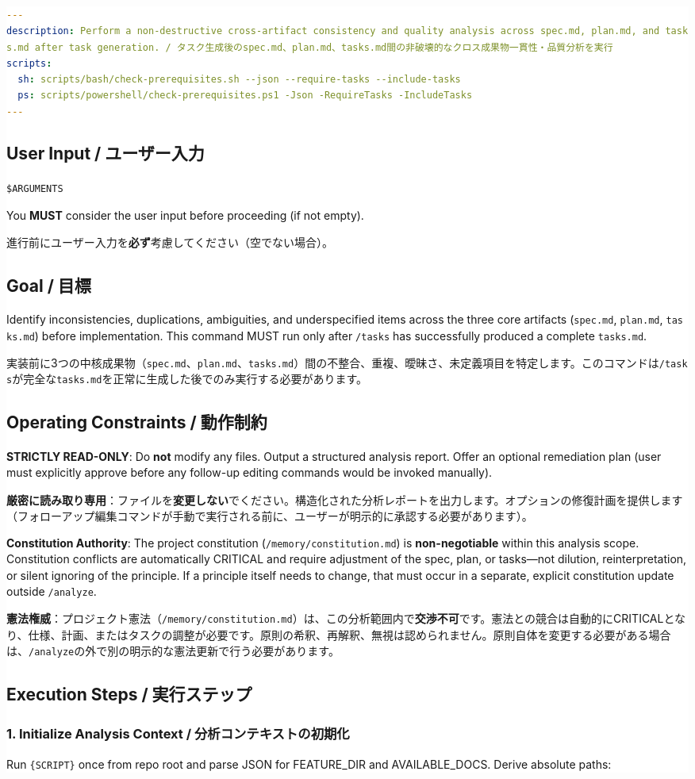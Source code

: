 ```yaml
---
description: Perform a non-destructive cross-artifact consistency and quality analysis across spec.md, plan.md, and tasks.md after task generation. / タスク生成後のspec.md、plan.md、tasks.md間の非破壊的なクロス成果物一貫性・品質分析を実行
scripts:
  sh: scripts/bash/check-prerequisites.sh --json --require-tasks --include-tasks
  ps: scripts/powershell/check-prerequisites.ps1 -Json -RequireTasks -IncludeTasks
---
```


## User Input / ユーザー入力

```text
$ARGUMENTS
```

You **MUST** consider the user input before proceeding (if not empty).

進行前にユーザー入力を**必ず**考慮してください（空でない場合）。

## Goal / 目標

Identify inconsistencies, duplications, ambiguities, and underspecified items across the three core artifacts (`spec.md`, `plan.md`, `tasks.md`) before implementation. This command MUST run only after `/tasks` has successfully produced a complete `tasks.md`.

実装前に3つの中核成果物（`spec.md`、`plan.md`、`tasks.md`）間の不整合、重複、曖昧さ、未定義項目を特定します。このコマンドは`/tasks`が完全な`tasks.md`を正常に生成した後でのみ実行する必要があります。

## Operating Constraints / 動作制約

**STRICTLY READ-ONLY**: Do **not** modify any files. Output a structured analysis report. Offer an optional remediation plan (user must explicitly approve before any follow-up editing commands would be invoked manually).

**厳密に読み取り専用**：ファイルを**変更しない**でください。構造化された分析レポートを出力します。オプションの修復計画を提供します（フォローアップ編集コマンドが手動で実行される前に、ユーザーが明示的に承認する必要があります）。

**Constitution Authority**: The project constitution (`/memory/constitution.md`) is **non-negotiable** within this analysis scope. Constitution conflicts are automatically CRITICAL and require adjustment of the spec, plan, or tasks—not dilution, reinterpretation, or silent ignoring of the principle. If a principle itself needs to change, that must occur in a separate, explicit constitution update outside `/analyze`.

**憲法権威**：プロジェクト憲法（`/memory/constitution.md`）は、この分析範囲内で**交渉不可**です。憲法との競合は自動的にCRITICALとなり、仕様、計画、またはタスクの調整が必要です。原則の希釈、再解釈、無視は認められません。原則自体を変更する必要がある場合は、`/analyze`の外で別の明示的な憲法更新で行う必要があります。

## Execution Steps / 実行ステップ

### 1. Initialize Analysis Context / 分析コンテキストの初期化

Run `{SCRIPT}` once from repo root and parse JSON for FEATURE_DIR and AVAILABLE_DOCS. Derive absolute paths:
